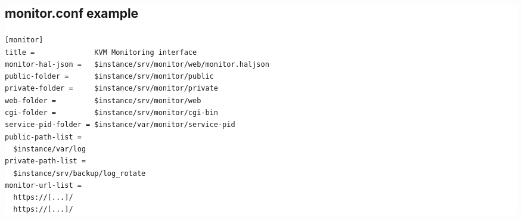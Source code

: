 
monitor.conf example
--------------------

    [monitor]
    title =              KVM Monitoring interface
    monitor-hal-json =   $instance/srv/monitor/web/monitor.haljson
    public-folder =      $instance/srv/monitor/public
    private-folder =     $instance/srv/monitor/private
    web-folder =         $instance/srv/monitor/web
    cgi-folder =         $instance/srv/monitor/cgi-bin
    service-pid-folder = $instance/var/monitor/service-pid
    public-path-list =
      $instance/var/log
    private-path-list =
      $instance/srv/backup/log_rotate
    monitor-url-list =
      https://[...]/
      https://[...]/
